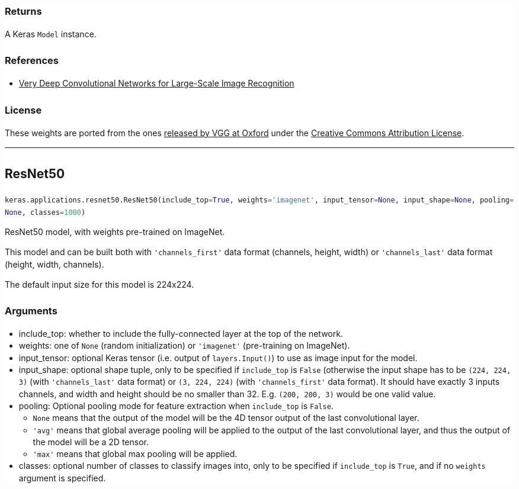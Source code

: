 ### Returns

A Keras `Model` instance.


### References

- [Very Deep Convolutional Networks for Large-Scale Image Recognition](https://arxiv.org/abs/1409.1556)

### License

These weights are ported from the ones [released by VGG at Oxford](http://www.robots.ox.ac.uk/~vgg/research/very_deep/) under the [Creative Commons Attribution License](https://creativecommons.org/licenses/by/4.0/).

-----

## ResNet50


```python
keras.applications.resnet50.ResNet50(include_top=True, weights='imagenet', input_tensor=None, input_shape=None, pooling=None, classes=1000)
```


ResNet50 model, with weights pre-trained on ImageNet.

This model and can be built both with `'channels_first'` data format (channels, height, width) or `'channels_last'` data format (height, width, channels).

The default input size for this model is 224x224.


### Arguments

- include_top: whether to include the fully-connected layer at the top of the network.
- weights: one of `None` (random initialization) or `'imagenet'` (pre-training on ImageNet).
- input_tensor: optional Keras tensor (i.e. output of `layers.Input()`) to use as image input for the model.
- input_shape: optional shape tuple, only to be specified
    if `include_top` is `False` (otherwise the input shape
    has to be `(224, 224, 3)` (with `'channels_last'` data format)
    or `(3, 224, 224)` (with `'channels_first'` data format).
    It should have exactly 3 inputs channels,
    and width and height should be no smaller than 32.
    E.g. `(200, 200, 3)` would be one valid value.
- pooling: Optional pooling mode for feature extraction
    when `include_top` is `False`.
    - `None` means that the output of the model will be
        the 4D tensor output of the
        last convolutional layer.
    - `'avg'` means that global average pooling
        will be applied to the output of the
        last convolutional layer, and thus
        the output of the model will be a 2D tensor.
    - `'max'` means that global max pooling will
        be applied.
- classes: optional number of classes to classify images 
    into, only to be specified if `include_top` is `True`, and 
    if no `weights` argument is specified.
